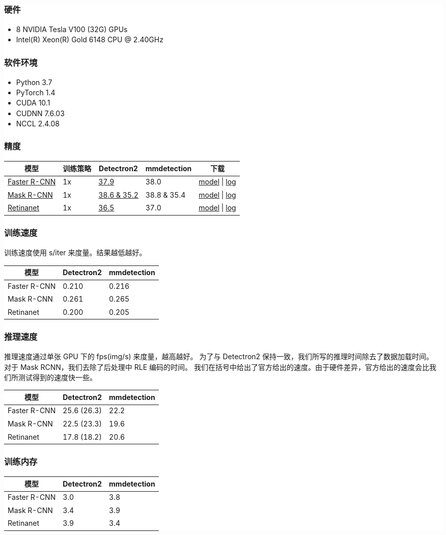 ### 硬件

- 8 NVIDIA Tesla V100 (32G) GPUs
- Intel(R) Xeon(R) Gold 6148 CPU @ 2.40GHz

### 软件环境

- Python 3.7
- PyTorch 1.4
- CUDA 10.1
- CUDNN 7.6.03
- NCCL 2.4.08

### 精度

| 模型                                                                                                                                     | 训练策略 | Detectron2                                                                                                                             | mmdetection | 下载                                                                                                                                                                                                                                                                                                                                                               |
| -------------------------------------------------------------------------------------------------------------------------------------- | ---- | -------------------------------------------------------------------------------------------------------------------------------------- | ----------- | ---------------------------------------------------------------------------------------------------------------------------------------------------------------------------------------------------------------------------------------------------------------------------------------------------------------------------------------------------------------- |
| [Faster R-CNN](https://github.com/open-mmlab/mmdetection/blob/master/configs/faster_rcnn/faster_rcnn_r50_caffe_fpn_mstrain_1x_coco.py) | 1x   | [37.9](https://github.com/facebookresearch/detectron2/blob/master/configs/COCO-Detection/faster_rcnn_R_50_FPN_1x.yaml)                 | 38.0        | [model](https://download.openmmlab.com/mmdetection/v2.0/benchmark/faster_rcnn_r50_caffe_fpn_mstrain_1x_coco/faster_rcnn_r50_caffe_fpn_mstrain_1x_coco-5324cff8.pth) \| [log](https://download.openmmlab.com/mmdetection/v2.0/benchmark/faster_rcnn_r50_caffe_fpn_mstrain_1x_coco/faster_rcnn_r50_caffe_fpn_mstrain_1x_coco_20200429_234554.log.json)             |
| [Mask R-CNN](https://github.com/open-mmlab/mmdetection/blob/master/configs/mask_rcnn/mask_rcnn_r50_caffe_fpn_mstrain-poly_1x_coco.py)  | 1x   | [38.6 & 35.2](https://github.com/facebookresearch/detectron2/blob/master/configs/COCO-InstanceSegmentation/mask_rcnn_R_50_FPN_1x.yaml) | 38.8 & 35.4 | [model](https://download.openmmlab.com/mmdetection/v2.0/benchmark/mask_rcnn_r50_caffe_fpn_mstrain-poly_1x_coco/mask_rcnn_r50_caffe_fpn_mstrain-poly_1x_coco-dbecf295.pth) \| [log](https://download.openmmlab.com/mmdetection/v2.0/benchmark/mask_rcnn_r50_caffe_fpn_mstrain-poly_1x_coco/mask_rcnn_r50_caffe_fpn_mstrain-poly_1x_coco_20200430_054239.log.json) |
| [Retinanet](https://github.com/open-mmlab/mmdetection/blob/master/configs/retinanet/retinanet_r50_caffe_fpn_mstrain_1x_coco.py)        | 1x   | [36.5](https://github.com/facebookresearch/detectron2/blob/master/configs/COCO-Detection/retinanet_R_50_FPN_1x.yaml)                   | 37.0        | [model](https://download.openmmlab.com/mmdetection/v2.0/benchmark/retinanet_r50_caffe_fpn_mstrain_1x_coco/retinanet_r50_caffe_fpn_mstrain_1x_coco-586977a0.pth) \| [log](https://download.openmmlab.com/mmdetection/v2.0/benchmark/retinanet_r50_caffe_fpn_mstrain_1x_coco/retinanet_r50_caffe_fpn_mstrain_1x_coco_20200430_014748.log.json)                     |

### 训练速度

训练速度使用 s/iter 来度量。结果越低越好。

| 模型           | Detectron2 | mmdetection |
| ------------ | ---------- | ----------- |
| Faster R-CNN | 0.210      | 0.216       |
| Mask R-CNN   | 0.261      | 0.265       |
| Retinanet    | 0.200      | 0.205       |

### 推理速度

推理速度通过单张 GPU 下的 fps(img/s) 来度量，越高越好。
为了与 Detectron2 保持一致，我们所写的推理时间除去了数据加载时间。
对于 Mask RCNN，我们去除了后处理中 RLE 编码的时间。
我们在括号中给出了官方给出的速度。由于硬件差异，官方给出的速度会比我们所测试得到的速度快一些。

| 模型           | Detectron2  | mmdetection |
| ------------ | ----------- | ----------- |
| Faster R-CNN | 25.6 (26.3) | 22.2        |
| Mask R-CNN   | 22.5 (23.3) | 19.6        |
| Retinanet    | 17.8 (18.2) | 20.6        |

### 训练内存

| 模型           | Detectron2 | mmdetection |
| ------------ | ---------- | ----------- |
| Faster R-CNN | 3.0        | 3.8         |
| Mask R-CNN   | 3.4        | 3.9         |
| Retinanet    | 3.9        | 3.4         |
